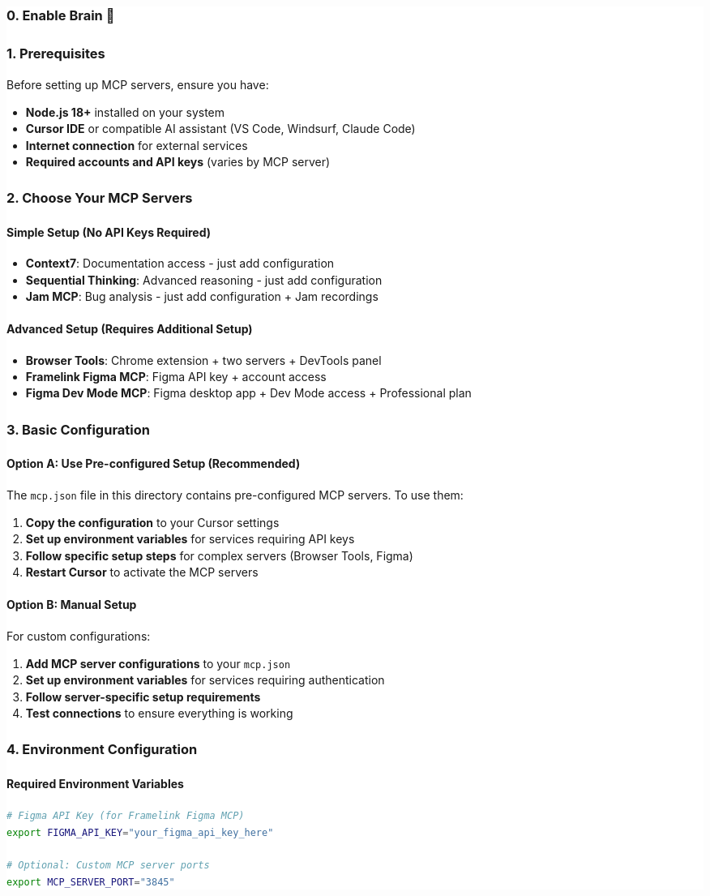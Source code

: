 ### 0. **Enable Brain 🧠**

### **1. Prerequisites**

Before setting up MCP servers, ensure you have:

- **Node.js 18+** installed on your system
- **Cursor IDE** or compatible AI assistant (VS Code, Windsurf, Claude Code)
- **Internet connection** for external services
- **Required accounts and API keys** (varies by MCP server)

### **2. Choose Your MCP Servers**

#### **Simple Setup (No API Keys Required)**

- **Context7**: Documentation access - just add configuration
- **Sequential Thinking**: Advanced reasoning - just add configuration
- **Jam MCP**: Bug analysis - just add configuration + Jam recordings

#### **Advanced Setup (Requires Additional Setup)**

- **Browser Tools**: Chrome extension + two servers + DevTools panel
- **Framelink Figma MCP**: Figma API key + account access
- **Figma Dev Mode MCP**: Figma desktop app + Dev Mode access + Professional plan

### **3. Basic Configuration**

#### **Option A: Use Pre-configured Setup (Recommended)**

The `mcp.json` file in this directory contains pre-configured MCP servers. To use them:

1. **Copy the configuration** to your Cursor settings
2. **Set up environment variables** for services requiring API keys
3. **Follow specific setup steps** for complex servers (Browser Tools, Figma)
4. **Restart Cursor** to activate the MCP servers

#### **Option B: Manual Setup**

For custom configurations:

1. **Add MCP server configurations** to your `mcp.json`
2. **Set up environment variables** for services requiring authentication
3. **Follow server-specific setup requirements**
4. **Test connections** to ensure everything is working

### **4. Environment Configuration**

#### **Required Environment Variables**

```bash
# Figma API Key (for Framelink Figma MCP)
export FIGMA_API_KEY="your_figma_api_key_here"

# Optional: Custom MCP server ports
export MCP_SERVER_PORT="3845"
```
